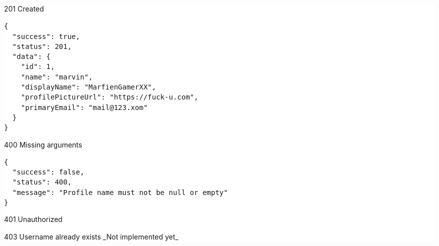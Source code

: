 </pre>
      </td>
    </tr>
    <tr>
      <td>201</td>
      <td>Created</td>
      <td>
        <pre lang="json">
{
  "success": true,
  "status": 201,
  "data": {
    "id": 1,
    "name": "marvin",
    "displayName": "MarfienGamerXX",
    "profilePictureUrl": "https://fuck-u.com",
    "primaryEmail": "mail@123.xom"
  }
}
</pre>
      </td>
    </tr>
    <tr>
      <td>400</td>
      <td>Missing arguments</td>
      <td>
        <pre lang="json">
{
  "success": false,
  "status": 400,
  "message": "Profile name must not be null or empty"
}
</pre>
      </td>
    </tr>
    <tr>
      <td>401</td>
      <td>Unauthorized</td>
      <td>
        <pre lang="json"></pre>
      </td>
    </tr>
    <tr>
      <td>403</td>
      <td>Username already exists</td>
      <td>
        _Not implemented yet_
      </td>
    </tr>
  </tbody>
</table>
